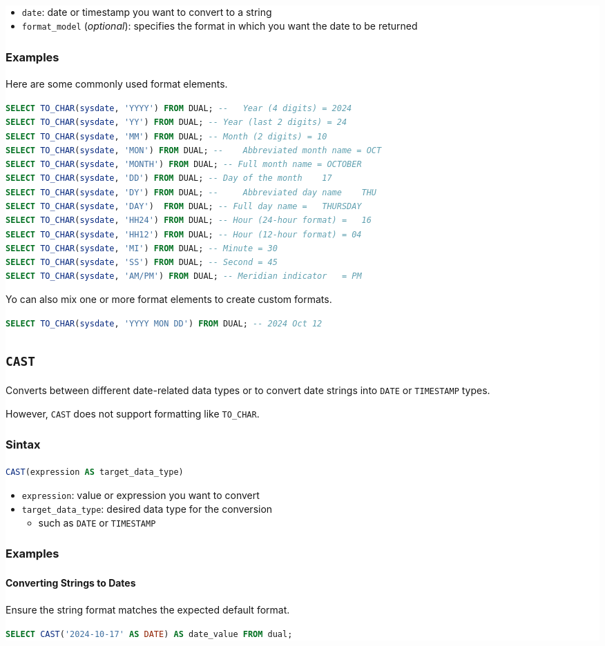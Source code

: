 - `date`: date or timestamp you want to convert to a string
- `format_model` (_optional_): specifies the format in which you want the date to be returned

### Examples

Here are some commonly used format elements.

```sql
SELECT TO_CHAR(sysdate, 'YYYY') FROM DUAL; -- 	Year (4 digits)	= 2024
SELECT TO_CHAR(sysdate, 'YY') FROM DUAL; -- Year (last 2 digits) = 24
SELECT TO_CHAR(sysdate, 'MM') FROM DUAL; -- Month (2 digits) = 10
SELECT TO_CHAR(sysdate, 'MON') FROM DUAL; -- 	Abbreviated month name = OCT
SELECT TO_CHAR(sysdate, 'MONTH') FROM DUAL; -- Full month name = OCTOBER
SELECT TO_CHAR(sysdate, 'DD') FROM DUAL; -- Day of the month	17
SELECT TO_CHAR(sysdate, 'DY') FROM DUAL; -- 	Abbreviated day name	THU
SELECT TO_CHAR(sysdate, 'DAY')	FROM DUAL; -- Full day name =	THURSDAY
SELECT TO_CHAR(sysdate, 'HH24') FROM DUAL; -- Hour (24-hour format) =	16
SELECT TO_CHAR(sysdate, 'HH12') FROM DUAL; -- Hour (12-hour format)	= 04
SELECT TO_CHAR(sysdate, 'MI') FROM DUAL; -- Minute = 30
SELECT TO_CHAR(sysdate, 'SS') FROM DUAL; -- Second = 45
SELECT TO_CHAR(sysdate, 'AM/PM') FROM DUAL; -- Meridian indicator	= PM
```

Yo can also mix one or more format elements to create custom formats.

```sql
SELECT TO_CHAR(sysdate, 'YYYY MON DD') FROM DUAL; -- 2024 Oct 12
```

## `CAST`

Converts between different date-related data types or to convert date strings into `DATE` or `TIMESTAMP` types.

However, `CAST` does not support formatting like `TO_CHAR`.

### Sintax

```sql
CAST(expression AS target_data_type)
```

- `expression`: value or expression you want to convert
- `target_data_type`: desired data type for the conversion
  - such as `DATE` or `TIMESTAMP`

### Examples

#### Converting Strings to Dates

Ensure the string format matches the expected default format.

```sql
SELECT CAST('2024-10-17' AS DATE) AS date_value FROM dual;
```
